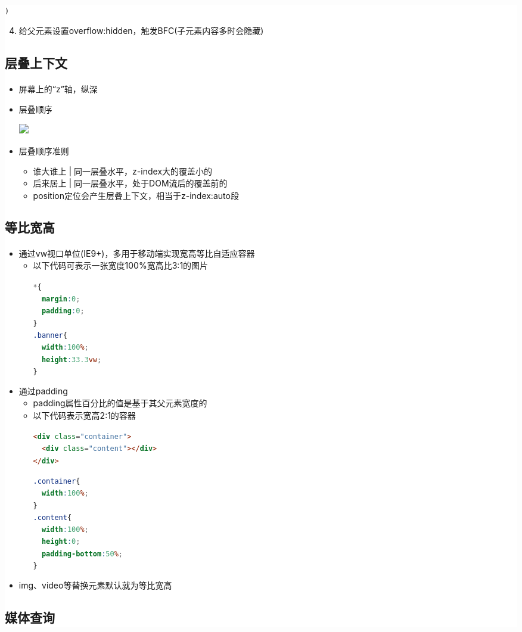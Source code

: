    ```css
   )
   ```
4. 给父元素设置overflow:hidden，触发BFC(子元素内容多时会隐藏)

## 层叠上下文

- 屏幕上的“z”轴，纵深
- 层叠顺序
  
  ![](https://gitee.com/wavedanger/blog-picgo/raw/master/img/2016-01-07_235108.png)

- 层叠顺序准则
  - 谁大谁上 | 同一层叠水平，z-index大的覆盖小的
  - 后来居上 | 同一层叠水平，处于DOM流后的覆盖前的
  - position定位会产生层叠上下文，相当于z-index:auto段

## 等比宽高

- 通过vw视口单位(IE9+)，多用于移动端实现宽高等比自适应容器
  - 以下代码可表示一张宽度100%宽高比3:1的图片
    ```css
    *{
      margin:0;
      padding:0;
    }
    .banner{
      width:100%;
      height:33.3vw;
    }
    ```
- 通过padding
  - padding属性百分比的值是基于其父元素宽度的
  - 以下代码表示宽高2:1的容器
    ```html
    <div class="container">
      <div class="content"></div>
    </div>
    ```
    ```css
    .container{
      width:100%;
    }
    .content{
      width:100%;
      height:0;
      padding-bottom:50%;
    }
    ```
- img、video等替换元素默认就为等比宽高

## 媒体查询
